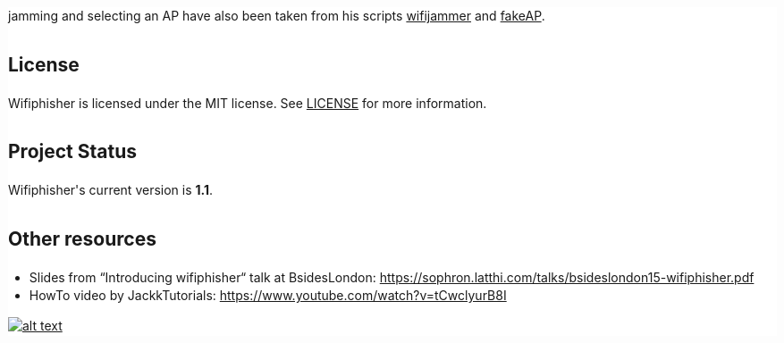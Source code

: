 jamming and selecting an AP have also been taken from his scripts <a href="https://github.com/DanMcInerney/wifijammer">wifijammer</a> and <a href="https://github.com/DanMcInerney/fakeAP">fakeAP</a>.</p>
<h2>License</h2>
<p>Wifiphisher is licensed under the MIT license. See <a href="https://github.com/sophron/wifiphisher/blob/master/LICENSE">LICENSE</a> for more information.</p>
<h2>Project Status</h2>
<p>Wifiphisher's current version is <strong>1.1</strong>.</p>
<h2>Other resources</h2>
<ul>
<li>Slides from &ldquo;Introducing wifiphisher&ldquo; talk at BsidesLondon: <a href="https://sophron.latthi.com/talks/bsideslondon15-wifiphisher.pdf">https://sophron.latthi.com/talks/bsideslondon15-wifiphisher.pdf</a></li>
<li>HowTo video by JackkTutorials: <a href="https://www.youtube.com/watch?v=tCwclyurB8I">https://www.youtube.com/watch?v=tCwclyurB8I</a></li>
</ul>
<p><a href="http://www.twitter.com/hacker404"><img style="max-width: 100%;" title="Follow me" src="https://camo.githubusercontent.com/7cf10772eb6ccebe92d678c452a971e6e2778653/687474703a2f2f692e696d6775722e636f6d2f7458536f5468462e706e67" alt="alt text" /></a></p>
</p>
